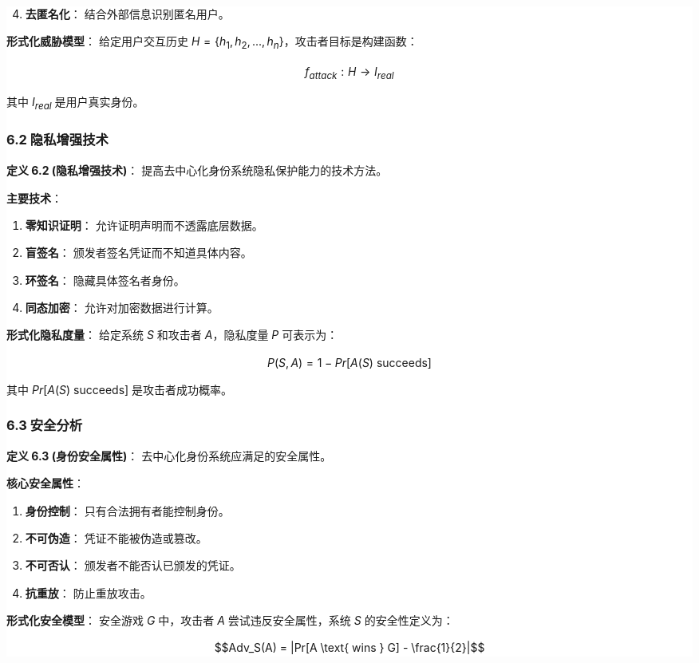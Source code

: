 4. **去匿名化**：
   结合外部信息识别匿名用户。

**形式化威胁模型**：
给定用户交互历史 $H = \{h_1, h_2, ..., h_n\}$，攻击者目标是构建函数：

$$f_{attack}: H \rightarrow I_{real}$$

其中 $I_{real}$ 是用户真实身份。

### 6.2 隐私增强技术

**定义 6.2 (隐私增强技术)**：
提高去中心化身份系统隐私保护能力的技术方法。

**主要技术**：

1. **零知识证明**：
   允许证明声明而不透露底层数据。

2. **盲签名**：
   颁发者签名凭证而不知道具体内容。

3. **环签名**：
   隐藏具体签名者身份。

4. **同态加密**：
   允许对加密数据进行计算。

**形式化隐私度量**：
给定系统 $S$ 和攻击者 $A$，隐私度量 $P$ 可表示为：

$$P(S, A) = 1 - Pr[A(S) \text{ succeeds}]$$

其中 $Pr[A(S) \text{ succeeds}]$ 是攻击者成功概率。

### 6.3 安全分析

**定义 6.3 (身份安全属性)**：
去中心化身份系统应满足的安全属性。

**核心安全属性**：

1. **身份控制**：
   只有合法拥有者能控制身份。

2. **不可伪造**：
   凭证不能被伪造或篡改。

3. **不可否认**：
   颁发者不能否认已颁发的凭证。

4. **抗重放**：
   防止重放攻击。

**形式化安全模型**：
安全游戏 $G$ 中，攻击者 $A$ 尝试违反安全属性，系统 $S$ 的安全性定义为：

$$Adv_S(A) = |Pr[A \text{ wins } G] - \frac{1}{2}|$$
